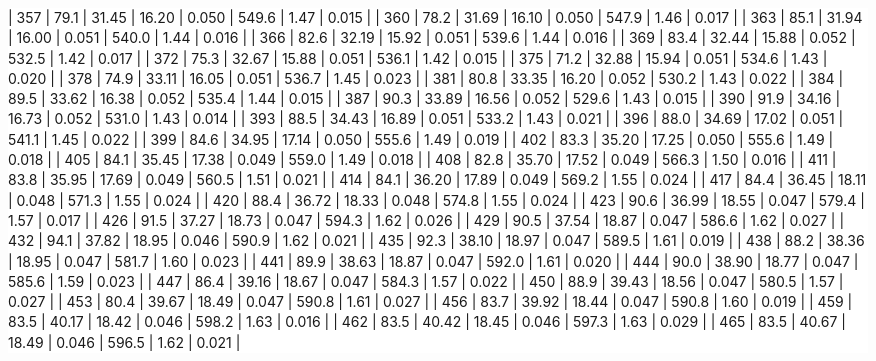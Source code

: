 | 357  | 79.1    | 31.45   | 16.20   | 0.050   | 549.6   | 1.47    | 0.015   |
| 360  | 78.2    | 31.69   | 16.10   | 0.050   | 547.9   | 1.46    | 0.017   |
| 363  | 85.1    | 31.94   | 16.00   | 0.051   | 540.0   | 1.44    | 0.016   |
| 366  | 82.6    | 32.19   | 15.92   | 0.051   | 539.6   | 1.44    | 0.016   |
| 369  | 83.4    | 32.44   | 15.88   | 0.052   | 532.5   | 1.42    | 0.017   |
| 372  | 75.3    | 32.67   | 15.88   | 0.051   | 536.1   | 1.42    | 0.015   |
| 375  | 71.2    | 32.88   | 15.94   | 0.051   | 534.6   | 1.43    | 0.020   |
| 378  | 74.9    | 33.11   | 16.05   | 0.051   | 536.7   | 1.45    | 0.023   |
| 381  | 80.8    | 33.35   | 16.20   | 0.052   | 530.2   | 1.43    | 0.022   |
| 384  | 89.5    | 33.62   | 16.38   | 0.052   | 535.4   | 1.44    | 0.015   |
| 387  | 90.3    | 33.89   | 16.56   | 0.052   | 529.6   | 1.43    | 0.015   |
| 390  | 91.9    | 34.16   | 16.73   | 0.052   | 531.0   | 1.43    | 0.014   |
| 393  | 88.5    | 34.43   | 16.89   | 0.051   | 533.2   | 1.43    | 0.021   |
| 396  | 88.0    | 34.69   | 17.02   | 0.051   | 541.1   | 1.45    | 0.022   |
| 399  | 84.6    | 34.95   | 17.14   | 0.050   | 555.6   | 1.49    | 0.019   |
| 402  | 83.3    | 35.20   | 17.25   | 0.050   | 555.6   | 1.49    | 0.018   |
| 405  | 84.1    | 35.45   | 17.38   | 0.049   | 559.0   | 1.49    | 0.018   |
| 408  | 82.8    | 35.70   | 17.52   | 0.049   | 566.3   | 1.50    | 0.016   |
| 411  | 83.8    | 35.95   | 17.69   | 0.049   | 560.5   | 1.51    | 0.021   |
| 414  | 84.1    | 36.20   | 17.89   | 0.049   | 569.2   | 1.55    | 0.024   |
| 417  | 84.4    | 36.45   | 18.11   | 0.048   | 571.3   | 1.55    | 0.024   |
| 420  | 88.4    | 36.72   | 18.33   | 0.048   | 574.8   | 1.55    | 0.024   |
| 423  | 90.6    | 36.99   | 18.55   | 0.047   | 579.4   | 1.57    | 0.017   |
| 426  | 91.5    | 37.27   | 18.73   | 0.047   | 594.3   | 1.62    | 0.026   |
| 429  | 90.5    | 37.54   | 18.87   | 0.047   | 586.6   | 1.62    | 0.027   |
| 432  | 94.1    | 37.82   | 18.95   | 0.046   | 590.9   | 1.62    | 0.021   |
| 435  | 92.3    | 38.10   | 18.97   | 0.047   | 589.5   | 1.61    | 0.019   |
| 438  | 88.2    | 38.36   | 18.95   | 0.047   | 581.7   | 1.60    | 0.023   |
| 441  | 89.9    | 38.63   | 18.87   | 0.047   | 592.0   | 1.61    | 0.020   |
| 444  | 90.0    | 38.90   | 18.77   | 0.047   | 585.6   | 1.59    | 0.023   |
| 447  | 86.4    | 39.16   | 18.67   | 0.047   | 584.3   | 1.57    | 0.022   |
| 450  | 88.9    | 39.43   | 18.56   | 0.047   | 580.5   | 1.57    | 0.027   |
| 453  | 80.4    | 39.67   | 18.49   | 0.047   | 590.8   | 1.61    | 0.027   |
| 456  | 83.7    | 39.92   | 18.44   | 0.047   | 590.8   | 1.60    | 0.019   |
| 459  | 83.5    | 40.17   | 18.42   | 0.046   | 598.2   | 1.63    | 0.016   |
| 462  | 83.5    | 40.42   | 18.45   | 0.046   | 597.3   | 1.63    | 0.029   |
| 465  | 83.5    | 40.67   | 18.49   | 0.046   | 596.5   | 1.62    | 0.021   |